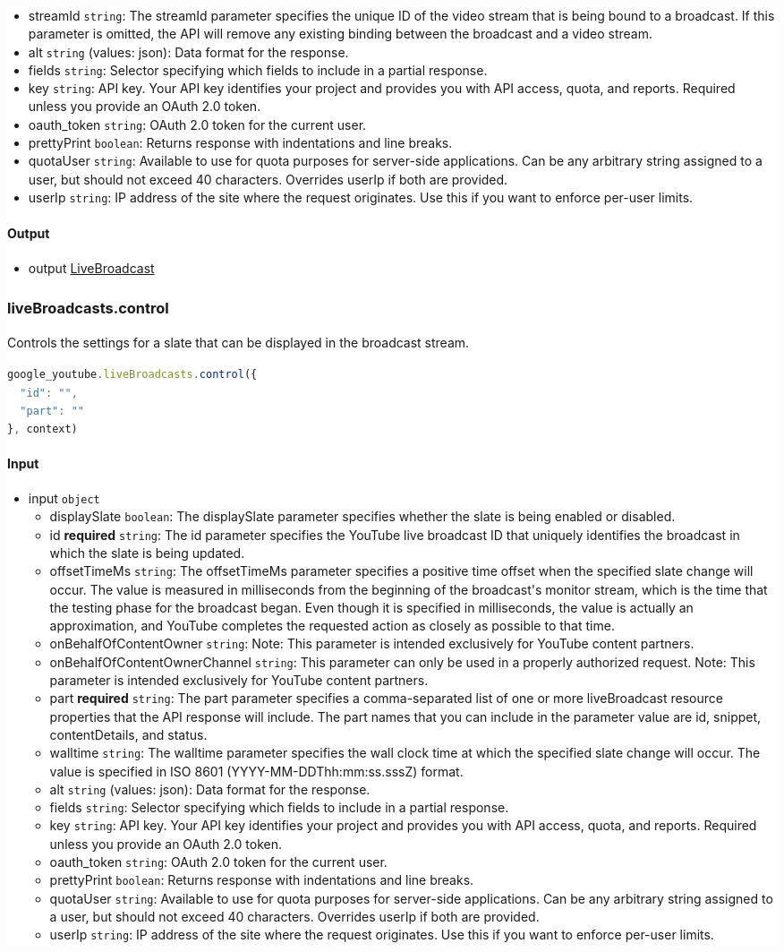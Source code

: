   * streamId `string`: The streamId parameter specifies the unique ID of the video stream that is being bound to a broadcast. If this parameter is omitted, the API will remove any existing binding between the broadcast and a video stream.
  * alt `string` (values: json): Data format for the response.
  * fields `string`: Selector specifying which fields to include in a partial response.
  * key `string`: API key. Your API key identifies your project and provides you with API access, quota, and reports. Required unless you provide an OAuth 2.0 token.
  * oauth_token `string`: OAuth 2.0 token for the current user.
  * prettyPrint `boolean`: Returns response with indentations and line breaks.
  * quotaUser `string`: Available to use for quota purposes for server-side applications. Can be any arbitrary string assigned to a user, but should not exceed 40 characters. Overrides userIp if both are provided.
  * userIp `string`: IP address of the site where the request originates. Use this if you want to enforce per-user limits.

#### Output
* output [LiveBroadcast](#livebroadcast)

### liveBroadcasts.control
Controls the settings for a slate that can be displayed in the broadcast stream.


```js
google_youtube.liveBroadcasts.control({
  "id": "",
  "part": ""
}, context)
```

#### Input
* input `object`
  * displaySlate `boolean`: The displaySlate parameter specifies whether the slate is being enabled or disabled.
  * id **required** `string`: The id parameter specifies the YouTube live broadcast ID that uniquely identifies the broadcast in which the slate is being updated.
  * offsetTimeMs `string`: The offsetTimeMs parameter specifies a positive time offset when the specified slate change will occur. The value is measured in milliseconds from the beginning of the broadcast's monitor stream, which is the time that the testing phase for the broadcast began. Even though it is specified in milliseconds, the value is actually an approximation, and YouTube completes the requested action as closely as possible to that time.
  * onBehalfOfContentOwner `string`: Note: This parameter is intended exclusively for YouTube content partners.
  * onBehalfOfContentOwnerChannel `string`: This parameter can only be used in a properly authorized request. Note: This parameter is intended exclusively for YouTube content partners.
  * part **required** `string`: The part parameter specifies a comma-separated list of one or more liveBroadcast resource properties that the API response will include. The part names that you can include in the parameter value are id, snippet, contentDetails, and status.
  * walltime `string`: The walltime parameter specifies the wall clock time at which the specified slate change will occur. The value is specified in ISO 8601 (YYYY-MM-DDThh:mm:ss.sssZ) format.
  * alt `string` (values: json): Data format for the response.
  * fields `string`: Selector specifying which fields to include in a partial response.
  * key `string`: API key. Your API key identifies your project and provides you with API access, quota, and reports. Required unless you provide an OAuth 2.0 token.
  * oauth_token `string`: OAuth 2.0 token for the current user.
  * prettyPrint `boolean`: Returns response with indentations and line breaks.
  * quotaUser `string`: Available to use for quota purposes for server-side applications. Can be any arbitrary string assigned to a user, but should not exceed 40 characters. Overrides userIp if both are provided.
  * userIp `string`: IP address of the site where the request originates. Use this if you want to enforce per-user limits.
